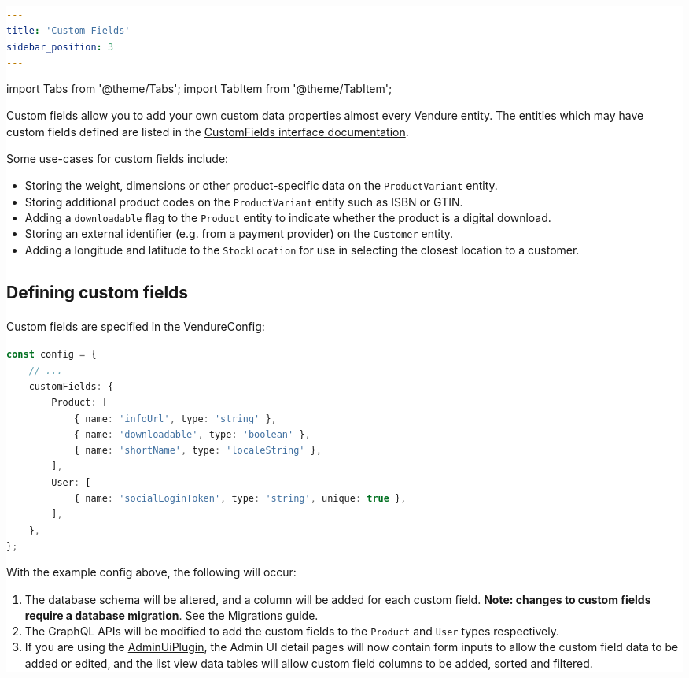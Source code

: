 ```yaml
---
title: 'Custom Fields'
sidebar_position: 3
---
```


import Tabs from '@theme/Tabs';
import TabItem from '@theme/TabItem';

Custom fields allow you to add your own custom data properties almost every Vendure entity. The entities which may have custom fields defined are listed in the [CustomFields interface documentation](/reference/typescript-api/custom-fields/).

Some use-cases for custom fields include:

* Storing the weight, dimensions or other product-specific data on the `ProductVariant` entity.
* Storing additional product codes on the `ProductVariant` entity such as ISBN or GTIN.
* Adding a `downloadable` flag to the `Product` entity to indicate whether the product is a digital download.
* Storing an external identifier (e.g. from a payment provider) on the `Customer` entity.
* Adding a longitude and latitude to the `StockLocation` for use in selecting the closest location to a customer.

## Defining custom fields

Custom fields are specified in the VendureConfig:

```ts
const config = {
    // ...
    customFields: {
        Product: [
            { name: 'infoUrl', type: 'string' },
            { name: 'downloadable', type: 'boolean' },
            { name: 'shortName', type: 'localeString' },
        ],
        User: [
            { name: 'socialLoginToken', type: 'string', unique: true },
        ],
    },
};
```

With the example config above, the following will occur:

1. The database schema will be altered, and a column will be added for each custom field. **Note: changes to custom fields require a database migration**. See the [Migrations guide](/TODO).
2. The GraphQL APIs will be modified to add the custom fields to the `Product` and `User` types respectively.
3. If you are using the [AdminUiPlugin](/reference/typescript-api/core-plugins/admin-ui-plugin/), the Admin UI detail pages will now contain form inputs to allow the custom field data to be added or edited, and the list view data tables will allow custom field columns to be added, sorted and filtered.
